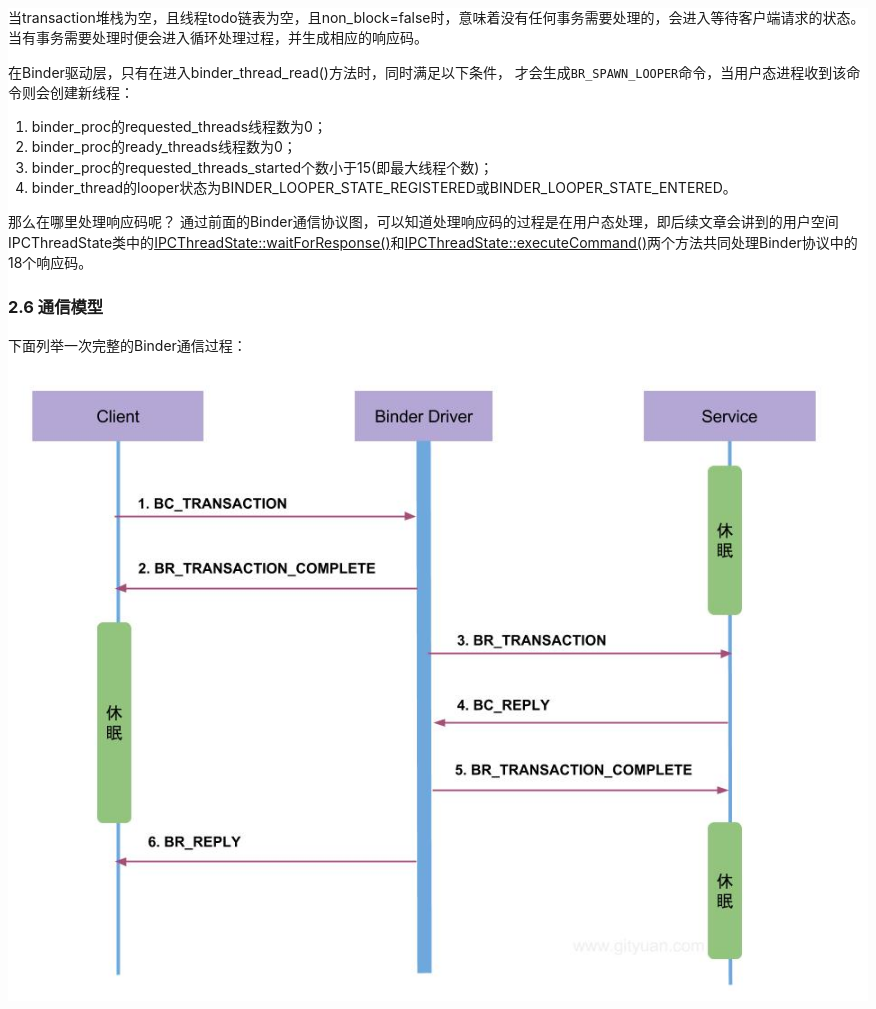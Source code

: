 当transaction堆栈为空，且线程todo链表为空，且non_block=false时，意味着没有任何事务需要处理的，会进入等待客户端请求的状态。当有事务需要处理时便会进入循环处理过程，并生成相应的响应码。

在Binder驱动层，只有在进入binder_thread_read()方法时，同时满足以下条件，
才会生成`BR_SPAWN_LOOPER`命令，当用户态进程收到该命令则会创建新线程：

1. binder_proc的requested_threads线程数为0；
2. binder_proc的ready_threads线程数为0；
3. binder_proc的requested_threads_started个数小于15(即最大线程个数)；
4. binder_thread的looper状态为BINDER_LOOPER_STATE_REGISTERED或BINDER_LOOPER_STATE_ENTERED。


那么在哪里处理响应码呢？ 通过前面的Binder通信协议图，可以知道处理响应码的过程是在用户态处理，即后续文章会讲到的用户空间IPCThreadState类中的[IPCThreadState::waitForResponse()](http://gityuan.com/2015/11/14/binder-add-service/#waitforresponse)和[IPCThreadState::executeCommand()](http://gityuan.com/2015/11/14/binder-add-service/#executecommand)两个方法共同处理Binder协议中的18个响应码。

### 2.6 通信模型

下面列举一次完整的Binder通信过程：


![binder_protocol](/images/binder/binder_dev/binder_transaction_ipc.jpg)
